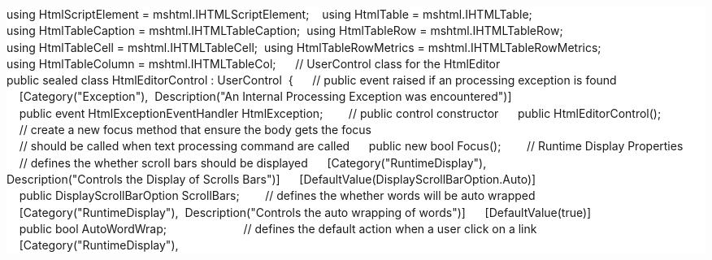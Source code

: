 <span class="cs__keyword">using</span>&nbsp;HtmlScriptElement&nbsp;=&nbsp;mshtml.IHTMLScriptElement;&nbsp;
&nbsp;
<span class="cs__keyword">using</span>&nbsp;HtmlTable&nbsp;=&nbsp;mshtml.IHTMLTable;&nbsp;
<span class="cs__keyword">using</span>&nbsp;HtmlTableCaption&nbsp;=&nbsp;mshtml.IHTMLTableCaption;&nbsp;
<span class="cs__keyword">using</span>&nbsp;HtmlTableRow&nbsp;=&nbsp;mshtml.IHTMLTableRow;&nbsp;
<span class="cs__keyword">using</span>&nbsp;HtmlTableCell&nbsp;=&nbsp;mshtml.IHTMLTableCell;&nbsp;
<span class="cs__keyword">using</span>&nbsp;HtmlTableRowMetrics&nbsp;=&nbsp;mshtml.IHTMLTableRowMetrics;&nbsp;
<span class="cs__keyword">using</span>&nbsp;HtmlTableColumn&nbsp;=&nbsp;mshtml.IHTMLTableCol;&nbsp;
&nbsp;
&nbsp;
<span class="cs__com">//&nbsp;UserControl&nbsp;class&nbsp;for&nbsp;the&nbsp;HtmlEditor</span>&nbsp;
<span class="cs__keyword">public</span>&nbsp;<span class="cs__keyword">sealed</span>&nbsp;<span class="cs__keyword">class</span>&nbsp;HtmlEditorControl&nbsp;:&nbsp;UserControl&nbsp;
{&nbsp;
&nbsp;&nbsp;&nbsp;&nbsp;<span class="cs__com">//&nbsp;public&nbsp;event&nbsp;raised&nbsp;if&nbsp;an&nbsp;processing&nbsp;exception&nbsp;is&nbsp;found</span>&nbsp;
&nbsp;&nbsp;&nbsp;&nbsp;[Category(<span class="cs__string">&quot;Exception&quot;</span>),&nbsp;
Description(<span class="cs__string">&quot;An&nbsp;Internal&nbsp;Processing&nbsp;Exception&nbsp;was&nbsp;encountered&quot;</span>)]&nbsp;
&nbsp;&nbsp;&nbsp;&nbsp;<span class="cs__keyword">public</span>&nbsp;<span class="cs__keyword">event</span>&nbsp;HtmlExceptionEventHandler&nbsp;HtmlException;&nbsp;
&nbsp;
&nbsp;&nbsp;&nbsp;&nbsp;<span class="cs__com">//&nbsp;public&nbsp;control&nbsp;constructor</span>&nbsp;
&nbsp;&nbsp;&nbsp;&nbsp;<span class="cs__keyword">public</span>&nbsp;HtmlEditorControl();&nbsp;
&nbsp;
&nbsp;&nbsp;&nbsp;&nbsp;<span class="cs__com">//&nbsp;create&nbsp;a&nbsp;new&nbsp;focus&nbsp;method&nbsp;that&nbsp;ensure&nbsp;the&nbsp;body&nbsp;gets&nbsp;the&nbsp;focus</span>&nbsp;
&nbsp;&nbsp;&nbsp;&nbsp;<span class="cs__com">//&nbsp;should&nbsp;be&nbsp;called&nbsp;when&nbsp;text&nbsp;processing&nbsp;command&nbsp;are&nbsp;called</span>&nbsp;
&nbsp;&nbsp;&nbsp;&nbsp;<span class="cs__keyword">public</span>&nbsp;<span class="cs__keyword">new</span>&nbsp;<span class="cs__keyword">bool</span>&nbsp;Focus();&nbsp;
&nbsp;
&nbsp;&nbsp;&nbsp;&nbsp;<span class="cs__com">//&nbsp;Runtime&nbsp;Display&nbsp;Properties</span>&nbsp;
&nbsp;
&nbsp;&nbsp;&nbsp;&nbsp;<span class="cs__com">//&nbsp;defines&nbsp;the&nbsp;whether&nbsp;scroll&nbsp;bars&nbsp;should&nbsp;be&nbsp;displayed</span>&nbsp;
&nbsp;&nbsp;&nbsp;&nbsp;[Category(<span class="cs__string">&quot;RuntimeDisplay&quot;</span>),&nbsp;
Description(<span class="cs__string">&quot;Controls&nbsp;the&nbsp;Display&nbsp;of&nbsp;Scrolls&nbsp;Bars&quot;</span>)]&nbsp;
&nbsp;&nbsp;&nbsp;&nbsp;[DefaultValue(DisplayScrollBarOption.Auto)]&nbsp;
&nbsp;&nbsp;&nbsp;&nbsp;<span class="cs__keyword">public</span>&nbsp;DisplayScrollBarOption&nbsp;ScrollBars;&nbsp;
&nbsp;
&nbsp;&nbsp;&nbsp;&nbsp;<span class="cs__com">//&nbsp;defines&nbsp;the&nbsp;whether&nbsp;words&nbsp;will&nbsp;be&nbsp;auto&nbsp;wrapped</span>&nbsp;
&nbsp;&nbsp;&nbsp;&nbsp;[Category(<span class="cs__string">&quot;RuntimeDisplay&quot;</span>),&nbsp;
Description(<span class="cs__string">&quot;Controls&nbsp;the&nbsp;auto&nbsp;wrapping&nbsp;of&nbsp;words&quot;</span>)]&nbsp;
&nbsp;&nbsp;&nbsp;&nbsp;[DefaultValue(<span class="cs__keyword">true</span>)]&nbsp;
&nbsp;&nbsp;&nbsp;&nbsp;<span class="cs__keyword">public</span>&nbsp;<span class="cs__keyword">bool</span>&nbsp;AutoWordWrap;&nbsp;&nbsp;&nbsp;&nbsp;&nbsp;&nbsp;&nbsp;&nbsp;&nbsp;
&nbsp;&nbsp;&nbsp;&nbsp;&nbsp;&nbsp;&nbsp;&nbsp;&nbsp;
&nbsp;&nbsp;&nbsp;&nbsp;<span class="cs__com">//&nbsp;defines&nbsp;the&nbsp;default&nbsp;action&nbsp;when&nbsp;a&nbsp;user&nbsp;click&nbsp;on&nbsp;a&nbsp;link</span>&nbsp;
&nbsp;&nbsp;&nbsp;&nbsp;[Category(<span class="cs__string">&quot;RuntimeDisplay&quot;</span>),&nbsp;
